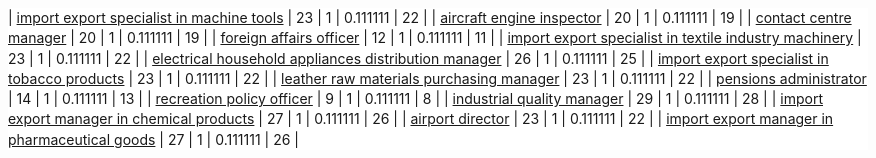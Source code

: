 | [import export specialist in machine tools](import_export_specialist_in_machine_tools.md)                                                                               |                          23 |                                                                  1 |                                                               0.111111 |                                                             22 |
| [aircraft engine inspector](aircraft_engine_inspector.md)                                                                                                               |                          20 |                                                                  1 |                                                               0.111111 |                                                             19 |
| [contact centre manager](contact_centre_manager.md)                                                                                                                     |                          20 |                                                                  1 |                                                               0.111111 |                                                             19 |
| [foreign affairs officer](foreign_affairs_officer.md)                                                                                                                   |                          12 |                                                                  1 |                                                               0.111111 |                                                             11 |
| [import export specialist in textile industry machinery](import_export_specialist_in_textile_industry_machinery.md)                                                     |                          23 |                                                                  1 |                                                               0.111111 |                                                             22 |
| [electrical household appliances distribution manager](electrical_household_appliances_distribution_manager.md)                                                         |                          26 |                                                                  1 |                                                               0.111111 |                                                             25 |
| [import export specialist in tobacco products](import_export_specialist_in_tobacco_products.md)                                                                         |                          23 |                                                                  1 |                                                               0.111111 |                                                             22 |
| [leather raw materials purchasing manager](leather_raw_materials_purchasing_manager.md)                                                                                 |                          23 |                                                                  1 |                                                               0.111111 |                                                             22 |
| [pensions administrator](pensions_administrator.md)                                                                                                                     |                          14 |                                                                  1 |                                                               0.111111 |                                                             13 |
| [recreation policy officer](recreation_policy_officer.md)                                                                                                               |                           9 |                                                                  1 |                                                               0.111111 |                                                              8 |
| [industrial quality manager](industrial_quality_manager.md)                                                                                                             |                          29 |                                                                  1 |                                                               0.111111 |                                                             28 |
| [import export manager in chemical products](import_export_manager_in_chemical_products.md)                                                                             |                          27 |                                                                  1 |                                                               0.111111 |                                                             26 |
| [airport director](airport_director.md)                                                                                                                                 |                          23 |                                                                  1 |                                                               0.111111 |                                                             22 |
| [import export manager in pharmaceutical goods](import_export_manager_in_pharmaceutical_goods.md)                                                                       |                          27 |                                                                  1 |                                                               0.111111 |                                                             26 |